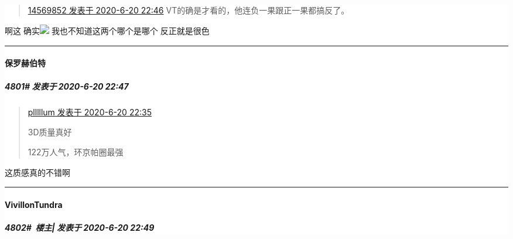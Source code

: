 

<blockquote><a href="httphttps://bbs.saraba1st.com/2b/forum.php?mod=redirect&amp;goto=findpost&amp;pid=47881990&amp;ptid=1942338" target="_blank">14569852 发表于 2020-6-20 22:46</a>
VT的确是才看的，他连负一果跟正一果都搞反了。</blockquote>
啊这 确实<img src="https://static.saraba1st.com/image/smiley/face2017/068.png" referrerpolicy="no-referrer"> 我也不知道这两个哪个是哪个 反正就是很色







-----

####  保罗赫伯特  
##### 4801#       发表于 2020-6-20 22:47



<blockquote><a href="httphttps://bbs.saraba1st.com/2b/forum.php?mod=redirect&amp;goto=findpost&amp;pid=47881843&amp;ptid=1942338" target="_blank">plllllum 发表于 2020-6-20 22:35</a>

3D质量真好

122万人气，环京帕圈最强</blockquote>
这质感真的不错啊







-----

####  VivillonTundra  
##### 4802#         楼主| 发表于 2020-6-20 22:49



